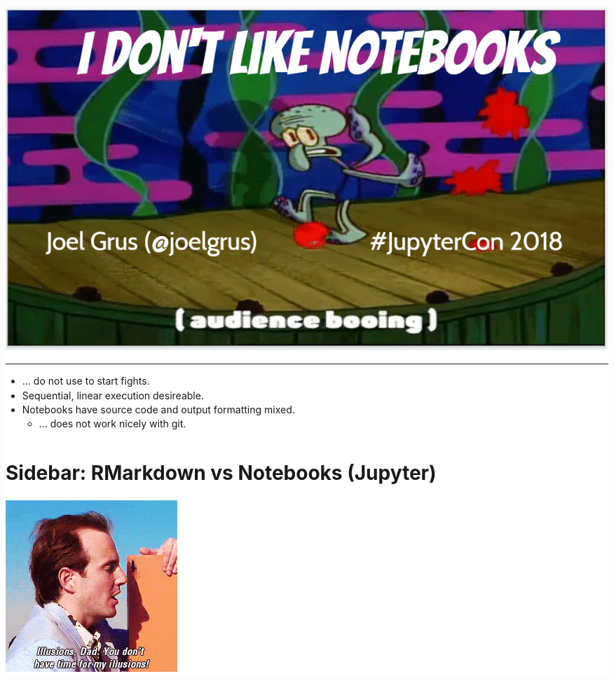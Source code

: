 ![](img/i-dont-like-notebooks-titlepage.png)

***

- ... do not use to start fights.
- Sequential, linear execution desireable.
- Notebooks have source code and output formatting mixed.
    - ... does not work nicely with git.



Sidebar: RMarkdown vs Notebooks (Jupyter)
========================================================

![](img/dont-have-time-for-illusions.gif)
